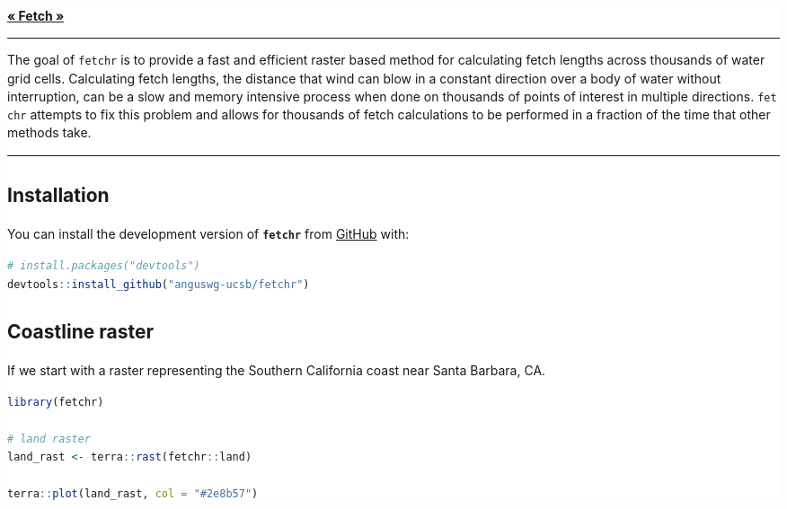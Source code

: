 
<div align="left">

<p align="left">
<a href="https://en.wikipedia.org/wiki/Wind_fetch"><strong>« Fetch
»</strong></a> <br />
</p>

</div>

<hr>

The goal of `fetchr` is to provide a fast and efficient raster based
method for calculating fetch lengths across thousands of water grid
cells. Calculating fetch lengths, the distance that wind can blow in a
constant direction over a body of water without interruption, can be a
slow and memory intensive process when done on thousands of points of
interest in multiple directions. `fetchr` attempts to fix this problem
and allows for thousands of fetch calculations to be performed in a
fraction of the time that other methods take.

<hr>

## Installation

You can install the development version of **`fetchr`** from
[GitHub](https://github.com/anguswg-ucsb/fetchr) with:

``` r
# install.packages("devtools")
devtools::install_github("anguswg-ucsb/fetchr")
```

## Coastline raster

If we start with a raster representing the Southern California coast
near Santa Barbara, CA.

``` r
library(fetchr)

# land raster
land_rast <- terra::rast(fetchr::land)

terra::plot(land_rast, col = "#2e8b57")
```

